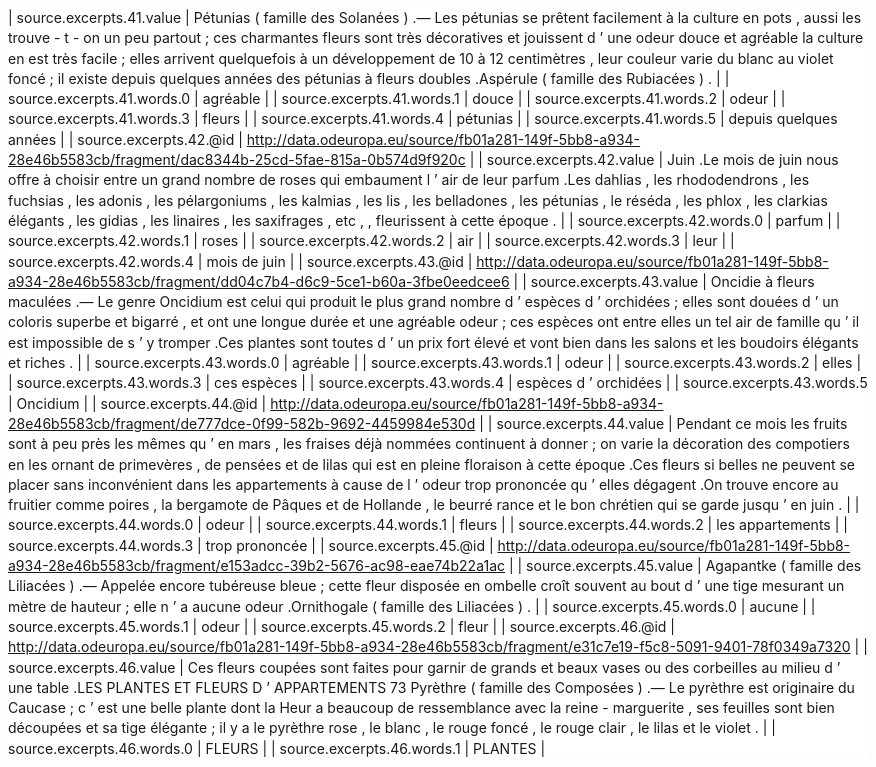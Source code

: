 | source.excerpts.41.value | Pétunias ( famille des Solanées ) .— Les pétunias se prêtent facilement à la culture en pots , aussi les trouve - t - on un peu partout ; ces charmantes fleurs sont très décoratives et jouissent d ’ une odeur douce et agréable la culture en est très facile ; elles arrivent quelquefois à un développement de 10 à 12 centimètres , leur couleur varie du blanc au violet foncé ; il existe depuis quelques années des pétunias à fleurs doubles .Aspérule ( famille des Rubiacées ) . |
| source.excerpts.41.words.0 | agréable |
| source.excerpts.41.words.1 | douce |
| source.excerpts.41.words.2 | odeur |
| source.excerpts.41.words.3 | fleurs |
| source.excerpts.41.words.4 | pétunias |
| source.excerpts.41.words.5 | depuis quelques années |
| source.excerpts.42.@id | http://data.odeuropa.eu/source/fb01a281-149f-5bb8-a934-28e46b5583cb/fragment/dac8344b-25cd-5fae-815a-0b574d9f920c |
| source.excerpts.42.value | Juin .Le mois de juin nous offre à choisir entre un grand nombre de roses qui embaument l ’ air de leur parfum .Les dahlias , les rhododendrons , les fuchsias , les adonis , les pélargoniums , les kalmias , les lis , les belladones , les pétunias , le réséda , les phlox , les clarkias élégants , les gidias , les linaires , les saxifrages , etc , , fleurissent à cette époque . |
| source.excerpts.42.words.0 | parfum |
| source.excerpts.42.words.1 | roses |
| source.excerpts.42.words.2 | air |
| source.excerpts.42.words.3 | leur |
| source.excerpts.42.words.4 | mois de juin |
| source.excerpts.43.@id | http://data.odeuropa.eu/source/fb01a281-149f-5bb8-a934-28e46b5583cb/fragment/dd04c7b4-d6c9-5ce1-b60a-3fbe0eedcee6 |
| source.excerpts.43.value | Oncidie à fleurs maculées .— Le genre Oncidium est celui qui produit le plus grand nombre d ’ espèces d ’ orchidées ; elles sont douées d ’ un coloris superbe et bigarré , et ont une longue durée et une agréable odeur ; ces espèces ont entre elles un tel air de famille qu ’ il est impossible de s ’ y tromper .Ces plantes sont toutes d ’ un prix fort élevé et vont bien dans les salons et les boudoirs élégants et riches . |
| source.excerpts.43.words.0 | agréable |
| source.excerpts.43.words.1 | odeur |
| source.excerpts.43.words.2 | elles |
| source.excerpts.43.words.3 | ces espèces |
| source.excerpts.43.words.4 | espèces d ’ orchidées |
| source.excerpts.43.words.5 | Oncidium |
| source.excerpts.44.@id | http://data.odeuropa.eu/source/fb01a281-149f-5bb8-a934-28e46b5583cb/fragment/de777dce-0f99-582b-9692-4459984e530d |
| source.excerpts.44.value | Pendant ce mois les fruits sont à peu près les mêmes qu ’ en mars , les fraises déjà nommées continuent à donner ; on varie la décoration des compotiers en les ornant de primevères , de pensées et de lilas qui est en pleine floraison à cette époque .Ces fleurs si belles ne peuvent se placer sans inconvénient dans les appartements à cause de l ’ odeur trop prononcée qu ’ elles dégagent .On trouve encore au fruitier comme poires , la bergamote de Pâques et de Hollande , le beurré rance et le bon chrétien qui se garde jusqu ’ en juin . |
| source.excerpts.44.words.0 | odeur |
| source.excerpts.44.words.1 | fleurs |
| source.excerpts.44.words.2 | les appartements |
| source.excerpts.44.words.3 | trop prononcée |
| source.excerpts.45.@id | http://data.odeuropa.eu/source/fb01a281-149f-5bb8-a934-28e46b5583cb/fragment/e153adcc-39b2-5676-ac98-eae74b22a1ac |
| source.excerpts.45.value | Agapantke ( famille des Liliacées ) .— Appelée encore tubéreuse bleue ; cette fleur disposée en ombelle croît souvent au bout d ’ une tige mesurant un mètre de hauteur ; elle n ’ a aucune odeur .Ornithogale ( famille des Liliacées ) . |
| source.excerpts.45.words.0 | aucune |
| source.excerpts.45.words.1 | odeur |
| source.excerpts.45.words.2 | fleur |
| source.excerpts.46.@id | http://data.odeuropa.eu/source/fb01a281-149f-5bb8-a934-28e46b5583cb/fragment/e31c7e19-f5c8-5091-9401-78f0349a7320 |
| source.excerpts.46.value | Ces fleurs coupées sont faites pour garnir de grands et beaux vases ou des corbeilles au milieu d ’ une table .LES PLANTES ET FLEURS D ’ APPARTEMENTS 73 Pyrèthre ( famille des Composées ) .— Le pyrèthre est originaire du Caucase ; c ’ est une belle plante dont la Heur a beaucoup de ressemblance avec la reine - marguerite , ses feuilles sont bien découpées et sa tige élégante ; il y a le pyrèthre rose , le blanc , le rouge foncé , le rouge clair , le lilas et le violet . |
| source.excerpts.46.words.0 | FLEURS |
| source.excerpts.46.words.1 | PLANTES |